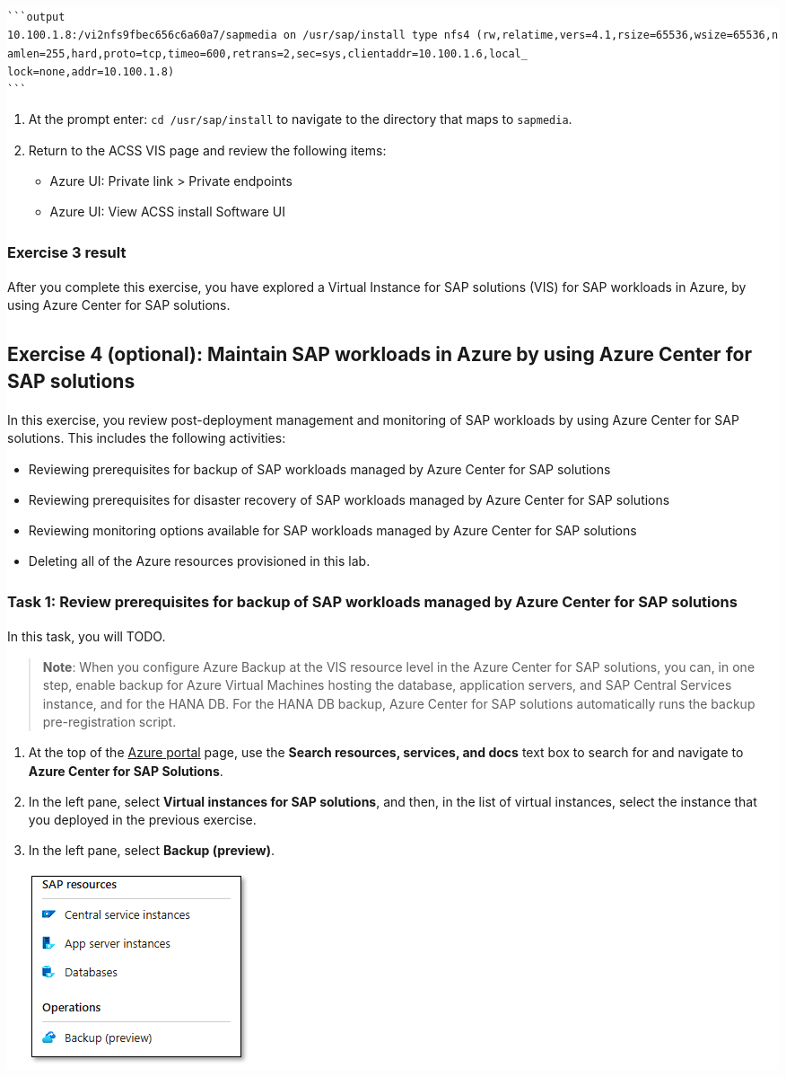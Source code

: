     ```output
    10.100.1.8:/vi2nfs9fbec656c6a60a7/sapmedia on /usr/sap/install type nfs4 (rw,relatime,vers=4.1,rsize=65536,wsize=65536,namlen=255,hard,proto=tcp,timeo=600,retrans=2,sec=sys,clientaddr=10.100.1.6,local_
    lock=none,addr=10.100.1.8)
    ```

1. At the prompt enter: `cd /usr/sap/install` to navigate to the directory that maps to `sapmedia`.

1. Return to the ACSS VIS page and review the following items:

    - Azure UI: Private link > Private endpoints

    - Azure UI: View ACSS install Software UI

### Exercise 3 result

After you complete this exercise, you have explored a Virtual Instance for SAP solutions (VIS) for SAP workloads in Azure, by using Azure Center for SAP solutions.

## Exercise 4 (optional): Maintain SAP workloads in Azure by using Azure Center for SAP solutions

In this exercise, you review post-deployment management and monitoring of SAP workloads by using Azure Center for SAP solutions. This includes the following activities:

- Reviewing prerequisites for backup of SAP workloads managed by Azure Center for SAP solutions

- Reviewing prerequisites for disaster recovery of SAP workloads managed by Azure Center for SAP solutions

- Reviewing monitoring options available for SAP workloads managed by Azure Center for SAP solutions

- Deleting all of the Azure resources provisioned in this lab.

### Task 1: Review prerequisites for backup of SAP workloads managed by Azure Center for SAP solutions

In this task, you will TODO.

> **Note**: When you configure Azure Backup at the VIS resource level in the Azure Center for SAP solutions, you can, in one step, enable backup for Azure Virtual Machines hosting the database, application servers, and SAP Central Services instance, and for the HANA DB. For the HANA DB backup, Azure Center for SAP solutions automatically runs the backup pre-registration script.

1. At the top of the [Azure portal](https://portal.azure.com) page, use the **Search resources, services, and docs** text box to search for and navigate to **Azure Center for SAP Solutions**.

1. In the left pane, select **Virtual instances for SAP solutions**, and then, in the list of virtual instances, select the instance that you deployed in the previous exercise.

1. In the left pane, select **Backup (preview)**.

   ![Link to Backup (preview)](../media/az120-lab05-backup-preview.png)
